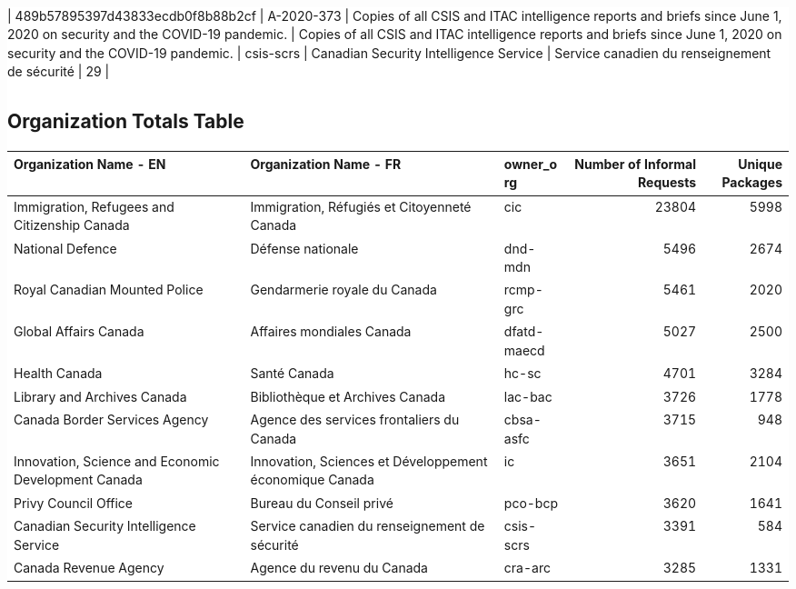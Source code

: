 | 489b57895397d43833ecdb0f8b88b2cf | A-2020-373       | Copies of all CSIS and ITAC intelligence reports and briefs since June 1, 2020 on security and the COVID-19 pandemic.                                                                                                                                                                                                                                                                                                                                                                                                                                                                                                                                                                                                                                                                                                                                                                                                                                                                                                                                                                                                                                                                                                                                                                                                                                                                                                                                                                                                                   | Copies of all CSIS and ITAC intelligence reports and briefs since June 1, 2020 on security and the COVID-19 pandemic.                                                                                                                                                                                                                                                                                                                                                                                                                                                                                                                                                                                                                                                                                                                                                                                                                                                                                                                                                                                                                                                                                                                                                                                                                                                                                                                                                                                                                                                                                                                                                                                                                                                                                                                                                                         | csis-scrs   | Canadian Security Intelligence Service       | Service canadien du renseignement de sécurité |                            29 |

## Organization Totals Table

| Organization Name - EN                              | Organization Name - FR                                  | owner_org   |   Number of Informal Requests |   Unique Packages |
|:----------------------------------------------------|:--------------------------------------------------------|:------------|------------------------------:|------------------:|
| Immigration, Refugees and Citizenship Canada        | Immigration, Réfugiés et Citoyenneté Canada             | cic         |                         23804 |              5998 |
| National Defence                                    | Défense nationale                                       | dnd-mdn     |                          5496 |              2674 |
| Royal Canadian Mounted Police                       | Gendarmerie royale du Canada                            | rcmp-grc    |                          5461 |              2020 |
| Global Affairs Canada                               | Affaires mondiales Canada                               | dfatd-maecd |                          5027 |              2500 |
| Health Canada                                       | Santé Canada                                            | hc-sc       |                          4701 |              3284 |
| Library and Archives Canada                         | Bibliothèque et Archives Canada                         | lac-bac     |                          3726 |              1778 |
| Canada Border Services Agency                       | Agence des services frontaliers du Canada               | cbsa-asfc   |                          3715 |               948 |
| Innovation, Science and Economic Development Canada | Innovation, Sciences et Développement économique Canada | ic          |                          3651 |              2104 |
| Privy Council Office                                | Bureau du Conseil privé                                 | pco-bcp     |                          3620 |              1641 |
| Canadian Security Intelligence Service              | Service canadien du renseignement de sécurité           | csis-scrs   |                          3391 |               584 |
| Canada Revenue Agency                               | Agence du revenu du Canada                              | cra-arc     |                          3285 |              1331 |
